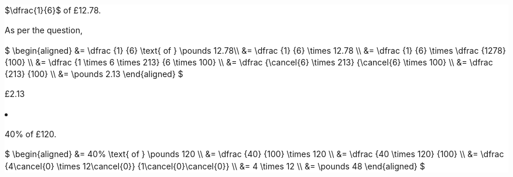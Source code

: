 $\dfrac{1}{6}$ of $\pounds 12.78$.

</div>
<div class='workings'>
<div class='working'>

As per the question,

$
\begin{aligned}
&= \dfrac {1} {6} \text{ of } \pounds 12.78\\\\
&= \dfrac {1} {6} \times 12.78 \\\\
&= \dfrac {1} {6} \times \dfrac {1278} {100} \\\\
&= \dfrac {1 \times 6 \times 213} {6 \times 100} \\\\
&= \dfrac {\cancel{6} \times 213} {\cancel{6} \times 100} \\\\
&= \dfrac {213} {100} \\\\
&= \pounds 2.13
\end{aligned}
$

</div>
</div>
<div class='answers'>
<div class='answer'>

$\pounds 2.13$

</div>
</div>

</div>
</li>
<li>
<div class='question_envelope rag_red subquestion'>
<div class='topics'>
<ul>
</ul>
</div>
<div class='question subquestion'>

$40\%$ of $\pounds 120$.

</div>
<div class='workings'>
<div class='working'>

$
\begin{aligned}
&= 40\% \text{ of } \pounds 120 \\\\
&= \dfrac {40} {100} \times 120 \\\\
&= \dfrac {40 \times 120} {100}  \\\\
&= \dfrac {4\cancel{0} \times 12\cancel{0}} {1\cancel{0}\cancel{0}}  \\\\
&= 4 \times 12  \\\\
&= \pounds 48
\end{aligned}
$
